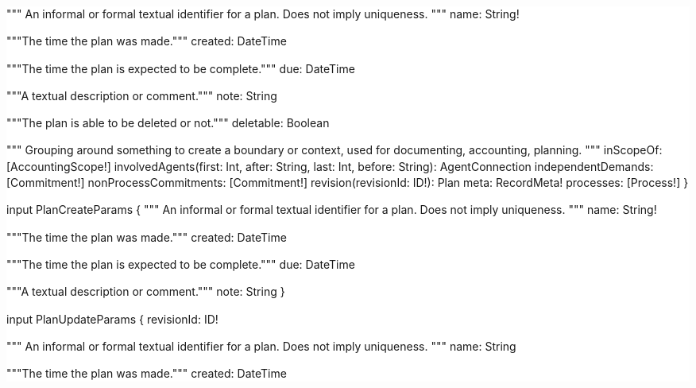   """
  An informal or formal textual identifier for a plan. Does not imply uniqueness.
  """
  name: String!

  """The time the plan was made."""
  created: DateTime

  """The time the plan is expected to be complete."""
  due: DateTime

  """A textual description or comment."""
  note: String

  """The plan is able to be deleted or not."""
  deletable: Boolean

  """
  Grouping around something to create a boundary or context, used for documenting, accounting, planning.
  """
  inScopeOf: [AccountingScope!]
  involvedAgents(first: Int, after: String, last: Int, before: String): AgentConnection
  independentDemands: [Commitment!]
  nonProcessCommitments: [Commitment!]
  revision(revisionId: ID!): Plan
  meta: RecordMeta!
  processes: [Process!]
}

input PlanCreateParams {
  """
  An informal or formal textual identifier for a plan. Does not imply uniqueness.
  """
  name: String!

  """The time the plan was made."""
  created: DateTime

  """The time the plan is expected to be complete."""
  due: DateTime

  """A textual description or comment."""
  note: String
}

input PlanUpdateParams {
  revisionId: ID!

  """
  An informal or formal textual identifier for a plan. Does not imply uniqueness.
  """
  name: String

  """The time the plan was made."""
  created: DateTime
